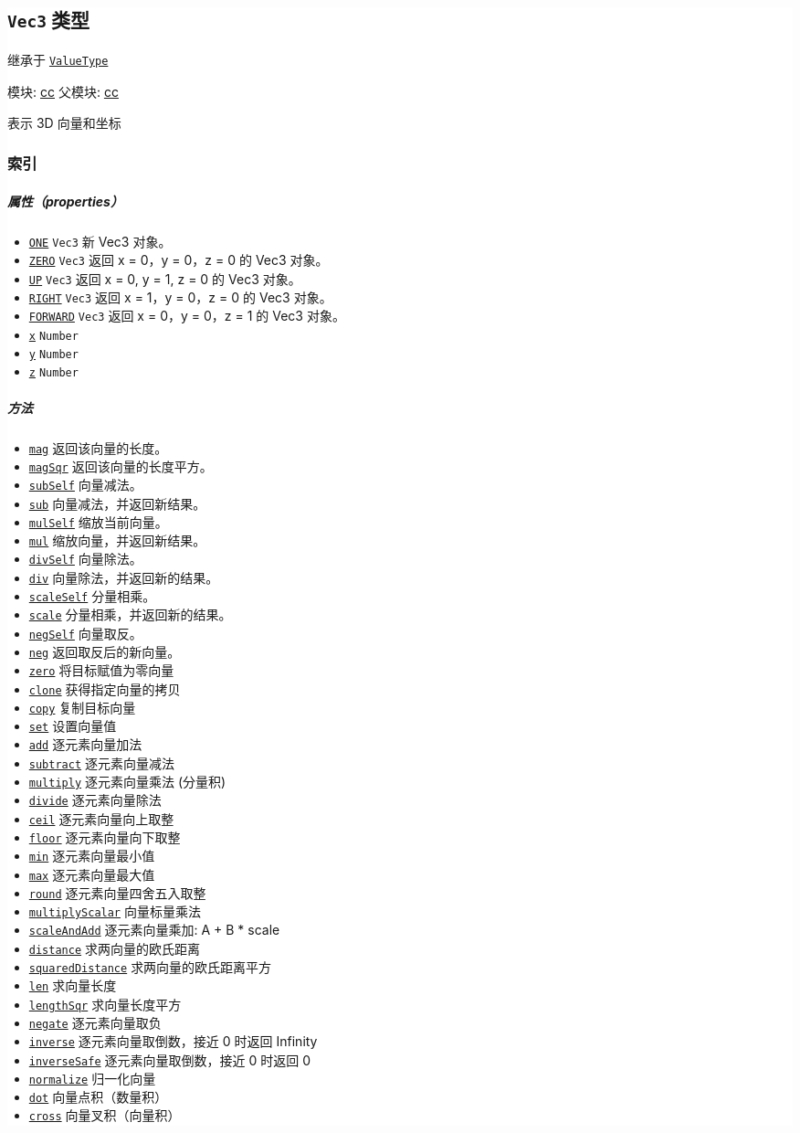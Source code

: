 ## `Vec3` 类型

继承于 [`ValueType`](ValueType.md)


模块: [cc](../modules/cc.md)
父模块: [cc](../modules/cc.md)


表示 3D 向量和坐标



### 索引

##### 属性（properties）

  - [`ONE`](#one) `Vec3` 新 Vec3 对象。
  - [`ZERO`](#zero) `Vec3` 返回 x = 0，y = 0，z = 0 的 Vec3 对象。
  - [`UP`](#up) `Vec3` 返回 x = 0, y = 1, z = 0 的 Vec3 对象。
  - [`RIGHT`](#right) `Vec3` 返回 x = 1，y = 0，z = 0 的 Vec3 对象。
  - [`FORWARD`](#forward) `Vec3` 返回 x = 0，y = 0，z = 1 的 Vec3 对象。
  - [`x`](#x) `Number` 
  - [`y`](#y) `Number` 
  - [`z`](#z) `Number` 



##### 方法

  - [`mag`](#mag) 返回该向量的长度。
  - [`magSqr`](#magsqr) 返回该向量的长度平方。
  - [`subSelf`](#subself) 向量减法。
  - [`sub`](#sub) 向量减法，并返回新结果。
  - [`mulSelf`](#mulself) 缩放当前向量。
  - [`mul`](#mul) 缩放向量，并返回新结果。
  - [`divSelf`](#divself) 向量除法。
  - [`div`](#div) 向量除法，并返回新的结果。
  - [`scaleSelf`](#scaleself) 分量相乘。
  - [`scale`](#scale) 分量相乘，并返回新的结果。
  - [`negSelf`](#negself) 向量取反。
  - [`neg`](#neg) 返回取反后的新向量。
  - [`zero`](#zero) 将目标赋值为零向量
  - [`clone`](#clone) 获得指定向量的拷贝
  - [`copy`](#copy) 复制目标向量
  - [`set`](#set) 设置向量值
  - [`add`](#add) 逐元素向量加法
  - [`subtract`](#subtract) 逐元素向量减法
  - [`multiply`](#multiply) 逐元素向量乘法 (分量积)
  - [`divide`](#divide) 逐元素向量除法
  - [`ceil`](#ceil) 逐元素向量向上取整
  - [`floor`](#floor) 逐元素向量向下取整
  - [`min`](#min) 逐元素向量最小值
  - [`max`](#max) 逐元素向量最大值
  - [`round`](#round) 逐元素向量四舍五入取整
  - [`multiplyScalar`](#multiplyscalar) 向量标量乘法
  - [`scaleAndAdd`](#scaleandadd) 逐元素向量乘加: A + B * scale
  - [`distance`](#distance) 求两向量的欧氏距离
  - [`squaredDistance`](#squareddistance) 求两向量的欧氏距离平方
  - [`len`](#len) 求向量长度
  - [`lengthSqr`](#lengthsqr) 求向量长度平方
  - [`negate`](#negate) 逐元素向量取负
  - [`inverse`](#inverse) 逐元素向量取倒数，接近 0 时返回 Infinity
  - [`inverseSafe`](#inversesafe) 逐元素向量取倒数，接近 0 时返回 0
  - [`normalize`](#normalize) 归一化向量
  - [`dot`](#dot) 向量点积（数量积）
  - [`cross`](#cross) 向量叉积（向量积）